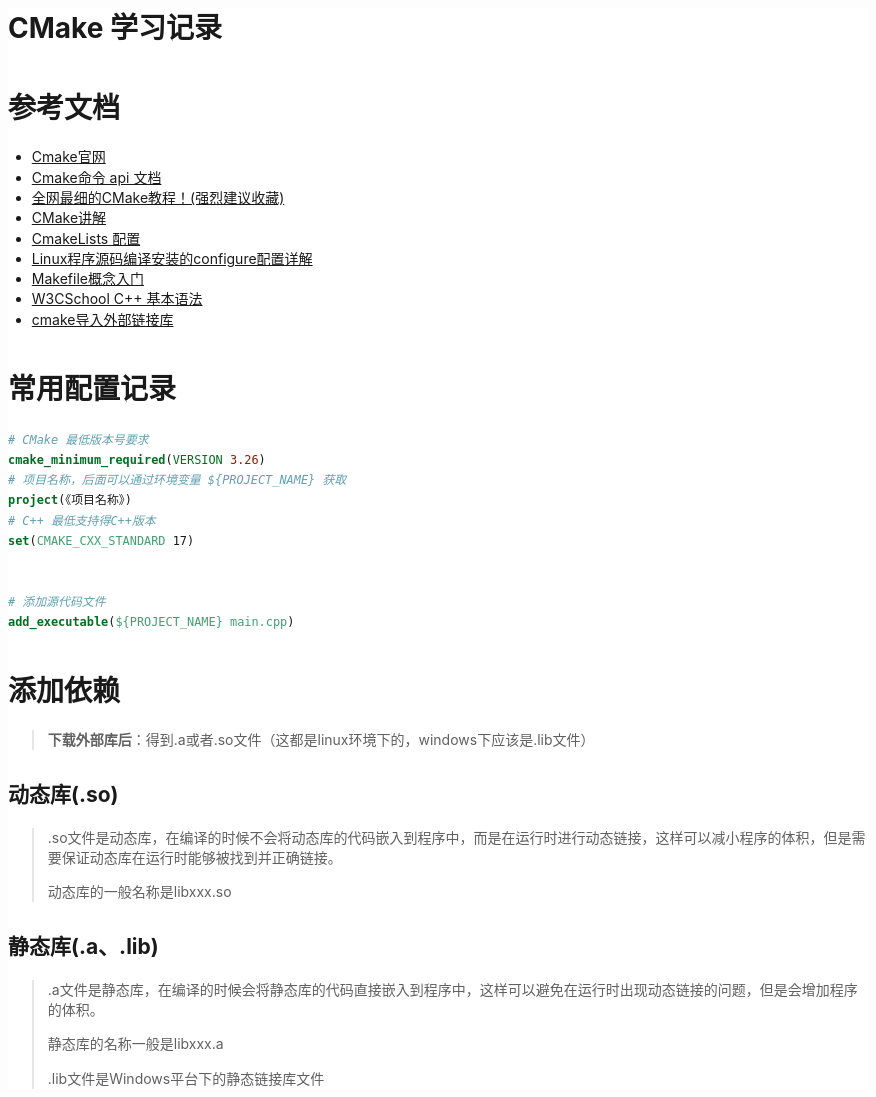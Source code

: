 # CMake 学习记录

# 参考文档

 - [Cmake官网](https://cmake.org/)
 - [Cmake命令 api 文档 ](https://cmake.org/cmake/help/latest/manual/cmake-commands.7.html)
 - [全网最细的CMake教程！(强烈建议收藏)](https://zhuanlan.zhihu.com/p/534439206)
 - [CMake讲解](https://zhuanlan.zhihu.com/p/661282356)
 - [CmakeLists 配置](https://zhuanlan.zhihu.com/p/600740585?utm_id=0)
 - [Linux程序源码编译安装的configure配置详解](https://blog.csdn.net/duzhui2270/article/details/112246672)
 - [Makefile概念入门](https://zhuanlan.zhihu.com/p/29910215)
 - [W3CSchool  C++ 基本语法](https://www.w3cschool.cn/cpp/cpp-basic-syntax.html)
 - [cmake导入外部链接库](https://blog.csdn.net/jijun0817/article/details/40395273)





# 常用配置记录

```cmake
# CMake 最低版本号要求
cmake_minimum_required(VERSION 3.26)
# 项目名称，后面可以通过环境变量 ${PROJECT_NAME} 获取
project(《项目名称》)
# C++ 最低支持得C++版本
set(CMAKE_CXX_STANDARD 17)


# 添加源代码文件
add_executable(${PROJECT_NAME} main.cpp)
```



# 添加依赖

> **下载外部库后**：得到.a或者.so文件（这都是linux环境下的，windows下应该是.lib文件）



## 动态库(.so)

> ​		.so文件是动态库，在编译的时候不会将动态库的代码嵌入到程序中，而是在运行时进行动态链接，这样可以减小程序的体积，但是需要保证动态库在运行时能够被找到并正确链接。
>
> 动态库的一般名称是libxxx.so



## 静态库(.a、.lib)

> ​		.a文件是静态库，在编译的时候会将静态库的代码直接嵌入到程序中，这样可以避免在运行时出现动态链接的问题，但是会增加程序的体积。
>
> 静态库的名称一般是libxxx.a
>
> .lib文件是Windows平台下的静态链接库文件
